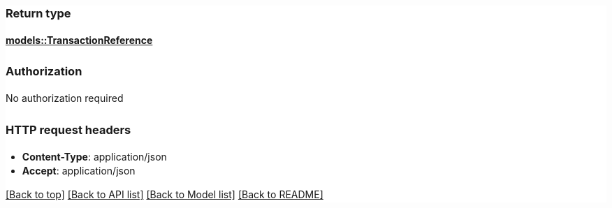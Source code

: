 ### Return type

[**models::TransactionReference**](TransactionReference.md)

### Authorization

No authorization required

### HTTP request headers

- **Content-Type**: application/json
- **Accept**: application/json

[[Back to top]](#) [[Back to API list]](../README.md#documentation-for-api-endpoints) [[Back to Model list]](../README.md#documentation-for-models) [[Back to README]](../README.md)

